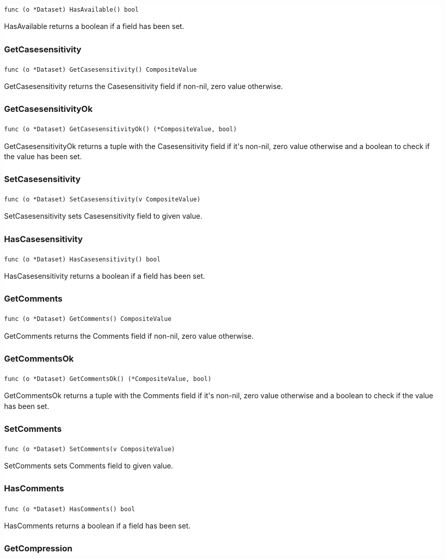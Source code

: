 `func (o *Dataset) HasAvailable() bool`

HasAvailable returns a boolean if a field has been set.

### GetCasesensitivity

`func (o *Dataset) GetCasesensitivity() CompositeValue`

GetCasesensitivity returns the Casesensitivity field if non-nil, zero value otherwise.

### GetCasesensitivityOk

`func (o *Dataset) GetCasesensitivityOk() (*CompositeValue, bool)`

GetCasesensitivityOk returns a tuple with the Casesensitivity field if it's non-nil, zero value otherwise
and a boolean to check if the value has been set.

### SetCasesensitivity

`func (o *Dataset) SetCasesensitivity(v CompositeValue)`

SetCasesensitivity sets Casesensitivity field to given value.

### HasCasesensitivity

`func (o *Dataset) HasCasesensitivity() bool`

HasCasesensitivity returns a boolean if a field has been set.

### GetComments

`func (o *Dataset) GetComments() CompositeValue`

GetComments returns the Comments field if non-nil, zero value otherwise.

### GetCommentsOk

`func (o *Dataset) GetCommentsOk() (*CompositeValue, bool)`

GetCommentsOk returns a tuple with the Comments field if it's non-nil, zero value otherwise
and a boolean to check if the value has been set.

### SetComments

`func (o *Dataset) SetComments(v CompositeValue)`

SetComments sets Comments field to given value.

### HasComments

`func (o *Dataset) HasComments() bool`

HasComments returns a boolean if a field has been set.

### GetCompression
